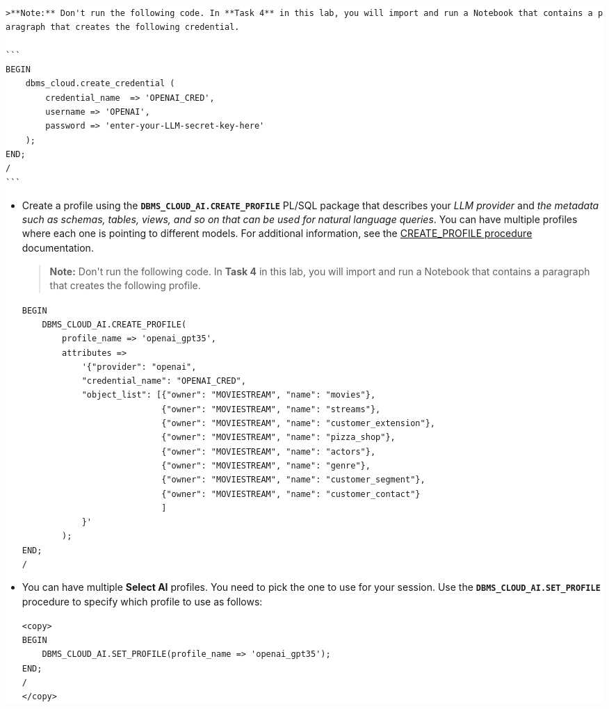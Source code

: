     >**Note:** Don't run the following code. In **Task 4** in this lab, you will import and run a Notebook that contains a paragraph that creates the following credential.

    ```
    BEGIN
        dbms_cloud.create_credential (
            credential_name  => 'OPENAI_CRED',
            username => 'OPENAI',
            password => 'enter-your-LLM-secret-key-here'
        );
    END;
    /
    ```

* Create a profile using the **`DBMS_CLOUD_AI.CREATE_PROFILE`** PL/SQL package that describes your _LLM provider_ and _the metadata such as schemas, tables, views, and so on that can be used for natural language queries_. You can have multiple profiles where each one is pointing to different models. For additional information, see the [CREATE_PROFILE procedure](https://docs.oracle.com/en-us/iaas/autonomous-database-serverless/doc/dbms-cloud-ai-package.html#GUID-D51B04DE-233B-48A2-BBFA-3AAB18D8C35C) documentation.

    >**Note:** Don't run the following code. In **Task 4** in this lab, you will import and run a Notebook that contains a paragraph that creates the following profile.

    ```
    BEGIN
        DBMS_CLOUD_AI.CREATE_PROFILE(
            profile_name => 'openai_gpt35',
            attributes =>
                '{"provider": "openai",
                "credential_name": "OPENAI_CRED",
                "object_list": [{"owner": "MOVIESTREAM", "name": "movies"},
                                {"owner": "MOVIESTREAM", "name": "streams"},
                                {"owner": "MOVIESTREAM", "name": "customer_extension"},
                                {"owner": "MOVIESTREAM", "name": "pizza_shop"},
                                {"owner": "MOVIESTREAM", "name": "actors"},
                                {"owner": "MOVIESTREAM", "name": "genre"},
                                {"owner": "MOVIESTREAM", "name": "customer_segment"},
                                {"owner": "MOVIESTREAM", "name": "customer_contact"}
                                ]
                }'
            );
    END;
    /
    ```



* You can have multiple **Select AI** profiles. You need to pick the one to use for your session. Use the **`DBMS_CLOUD_AI.SET_PROFILE`** procedure to specify which profile to use as follows:

    ```
    <copy>
    BEGIN
        DBMS_CLOUD_AI.SET_PROFILE(profile_name => 'openai_gpt35');
    END;
    /
    </copy>
    ```
